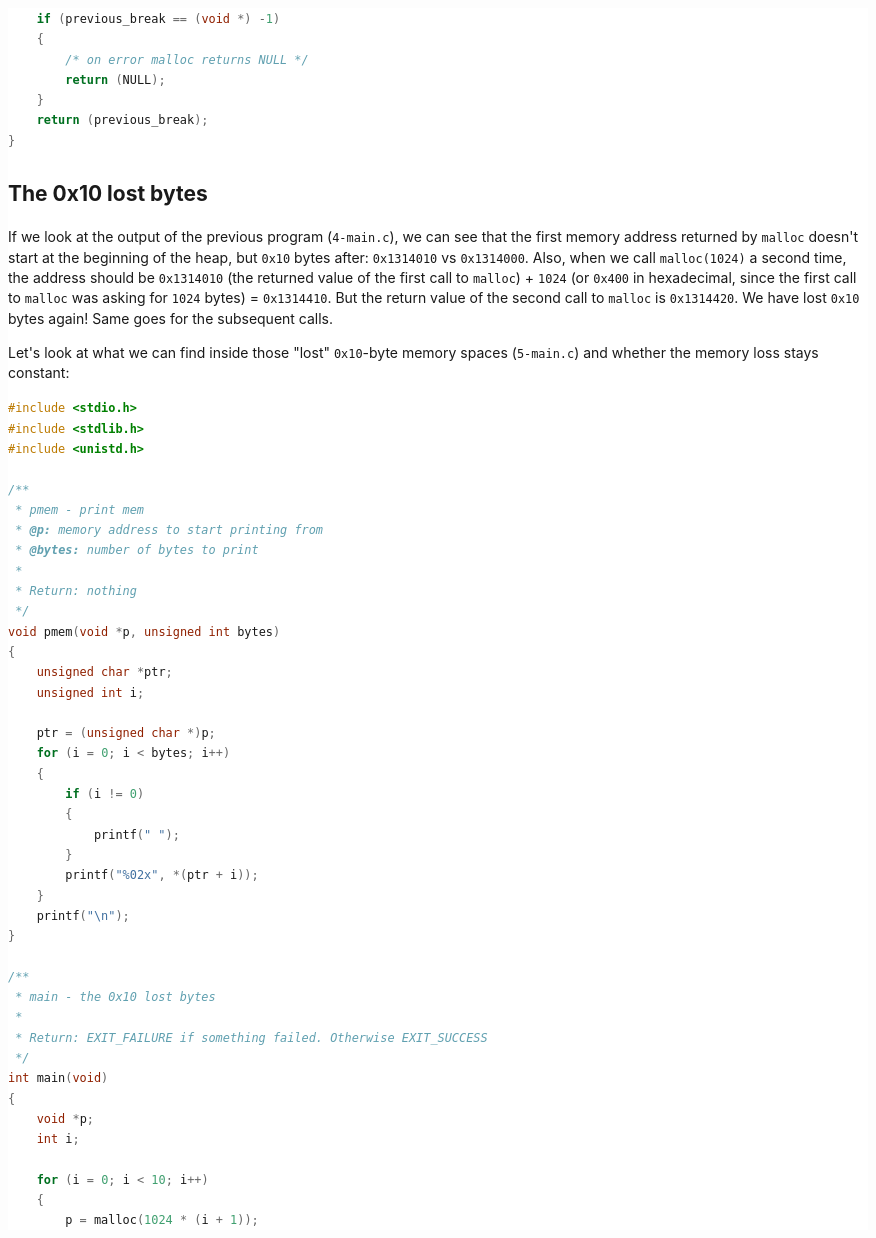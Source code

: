 ```C
	if (previous_break == (void *) -1)
	{
		/* on error malloc returns NULL */
		return (NULL);
	}
	return (previous_break);
}
```

## The 0x10 lost bytes

If we look at the output of the previous program (`4-main.c`), we can see that the first memory address returned by `malloc` doesn't start at the beginning of the heap, but `0x10` bytes after: `0x1314010` vs `0x1314000`. Also, when we call `malloc(1024)` a second time, the address should be `0x1314010` (the returned value of the first call to `malloc`) + `1024` (or `0x400` in hexadecimal, since the first call to `malloc` was asking for `1024` bytes) = `0x1314410`. But the return value of the second call to `malloc` is `0x1314420`. We have lost `0x10` bytes again! Same goes for the subsequent calls.

Let's look at what we can find inside those "lost" `0x10`-byte memory spaces (`5-main.c`) and whether the memory loss stays constant:

```C
#include <stdio.h>
#include <stdlib.h>
#include <unistd.h>

/**                                                                                            
 * pmem - print mem                                                                            
 * @p: memory address to start printing from                                                   
 * @bytes: number of bytes to print                                                            
 *                                                                                             
 * Return: nothing                                                                             
 */
void pmem(void *p, unsigned int bytes)
{
	unsigned char *ptr;
	unsigned int i;

	ptr = (unsigned char *)p;
	for (i = 0; i < bytes; i++)
	{
		if (i != 0)
		{
			printf(" ");
		}
		printf("%02x", *(ptr + i));
	}
	printf("\n");
}

/**
 * main - the 0x10 lost bytes
 *
 * Return: EXIT_FAILURE if something failed. Otherwise EXIT_SUCCESS
 */
int main(void)
{
	void *p;
	int i;
	
	for (i = 0; i < 10; i++)
	{
		p = malloc(1024 * (i + 1));
```